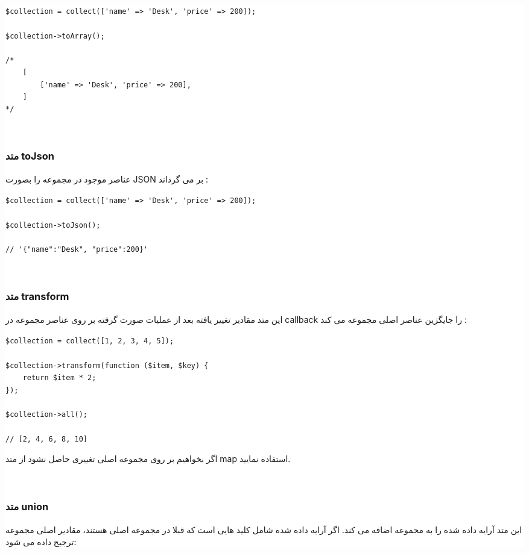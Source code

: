 <pre><code class="language-php  line-numbers">$collection = collect(['name' => 'Desk', 'price' => 200]);

$collection->toArray();

/*
    [
        ['name' => 'Desk', 'price' => 200],
    ]
*/
</code></pre>


<p><a name="method-tojson"></a></p>
<br>
<h3>متد toJson</h3>
<p>
عناصر موجود در مجموعه را بصورت JSON  بر می گرداند :
</p>

<pre><code class="language-php  line-numbers">$collection = collect(['name' => 'Desk', 'price' => 200]);

$collection->toJson();

// '{"name":"Desk", "price":200}'
</code></pre>


<p><a name="method-transform"></a></p>
<br>
<h3>متد transform</h3>
<p>
این متد مقادیر تغییر یافته بعد از عملیات صورت گرفته بر روی عناصر مجموعه در  callback را جایگزین عناصر اصلی مجموعه می کند :
</p>

<pre><code class="language-php  line-numbers">$collection = collect([1, 2, 3, 4, 5]);

$collection->transform(function ($item, $key) {
    return $item * 2;
});

$collection->all();

// [2, 4, 6, 8, 10]
</code></pre>

<p>
اگر بخواهیم بر روی مجموعه اصلی تغییری حاصل نشود از متد map  استفاده نمایید.
</p>

<p><a name="method-union"></a></p>
<br>
<h3>متد union</h3>
<p>
این متد آرایه داده شده را به مجموعه اضافه می کند. اگر آرایه داده شده شامل کلید هایی است که قبلا در مجموعه اصلی هستند، مقادیر اصلی مجموعه ترجیح داده می شود:
</p>
